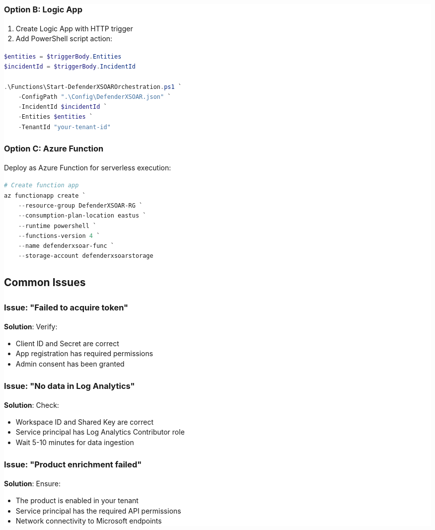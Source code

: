 ### Option B: Logic App

1. Create Logic App with HTTP trigger
2. Add PowerShell script action:

```powershell
$entities = $triggerBody.Entities
$incidentId = $triggerBody.IncidentId

.\Functions\Start-DefenderXSOAROrchestration.ps1 `
    -ConfigPath ".\Config\DefenderXSOAR.json" `
    -IncidentId $incidentId `
    -Entities $entities `
    -TenantId "your-tenant-id"
```

### Option C: Azure Function

Deploy as Azure Function for serverless execution:

```powershell
# Create function app
az functionapp create `
    --resource-group DefenderXSOAR-RG `
    --consumption-plan-location eastus `
    --runtime powershell `
    --functions-version 4 `
    --name defenderxsoar-func `
    --storage-account defenderxsoarstorage
```

## Common Issues

### Issue: "Failed to acquire token"

**Solution**: Verify:
- Client ID and Secret are correct
- App registration has required permissions
- Admin consent has been granted

### Issue: "No data in Log Analytics"

**Solution**: Check:
- Workspace ID and Shared Key are correct
- Service principal has Log Analytics Contributor role
- Wait 5-10 minutes for data ingestion

### Issue: "Product enrichment failed"

**Solution**: Ensure:
- The product is enabled in your tenant
- Service principal has the required API permissions
- Network connectivity to Microsoft endpoints
